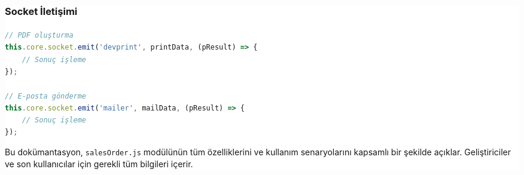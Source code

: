 ### Socket İletişimi
```javascript
// PDF oluşturma
this.core.socket.emit('devprint', printData, (pResult) => {
    // Sonuç işleme
});

// E-posta gönderme
this.core.socket.emit('mailer', mailData, (pResult) => {
    // Sonuç işleme
});
```

Bu dokümantasyon, `salesOrder.js` modülünün tüm özelliklerini ve kullanım senaryolarını kapsamlı bir şekilde açıklar. Geliştiriciler ve son kullanıcılar için gerekli tüm bilgileri içerir. 
